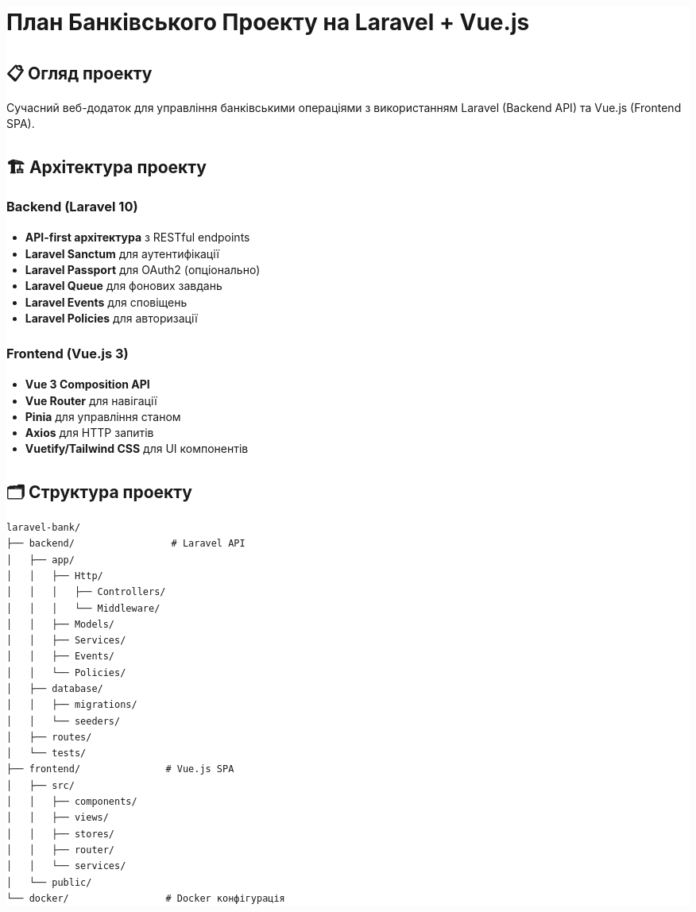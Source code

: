 # План Банківського Проекту на Laravel + Vue.js

## 📋 Огляд проекту
Сучасний веб-додаток для управління банківськими операціями з використанням Laravel (Backend API) та Vue.js (Frontend SPA).

## 🏗️ Архітектура проекту

### Backend (Laravel 10)
- **API-first архітектура** з RESTful endpoints
- **Laravel Sanctum** для аутентифікації
- **Laravel Passport** для OAuth2 (опціонально)
- **Laravel Queue** для фонових завдань
- **Laravel Events** для сповіщень
- **Laravel Policies** для авторизації

### Frontend (Vue.js 3)
- **Vue 3 Composition API**
- **Vue Router** для навігації
- **Pinia** для управління станом
- **Axios** для HTTP запитів
- **Vuetify/Tailwind CSS** для UI компонентів

## 🗂️ Структура проекту

```
laravel-bank/
├── backend/                 # Laravel API
│   ├── app/
│   │   ├── Http/
│   │   │   ├── Controllers/
│   │   │   └── Middleware/
│   │   ├── Models/
│   │   ├── Services/
│   │   ├── Events/
│   │   └── Policies/
│   ├── database/
│   │   ├── migrations/
│   │   └── seeders/
│   ├── routes/
│   └── tests/
├── frontend/               # Vue.js SPA
│   ├── src/
│   │   ├── components/
│   │   ├── views/
│   │   ├── stores/
│   │   ├── router/
│   │   └── services/
│   └── public/
└── docker/                 # Docker конфігурація
```

